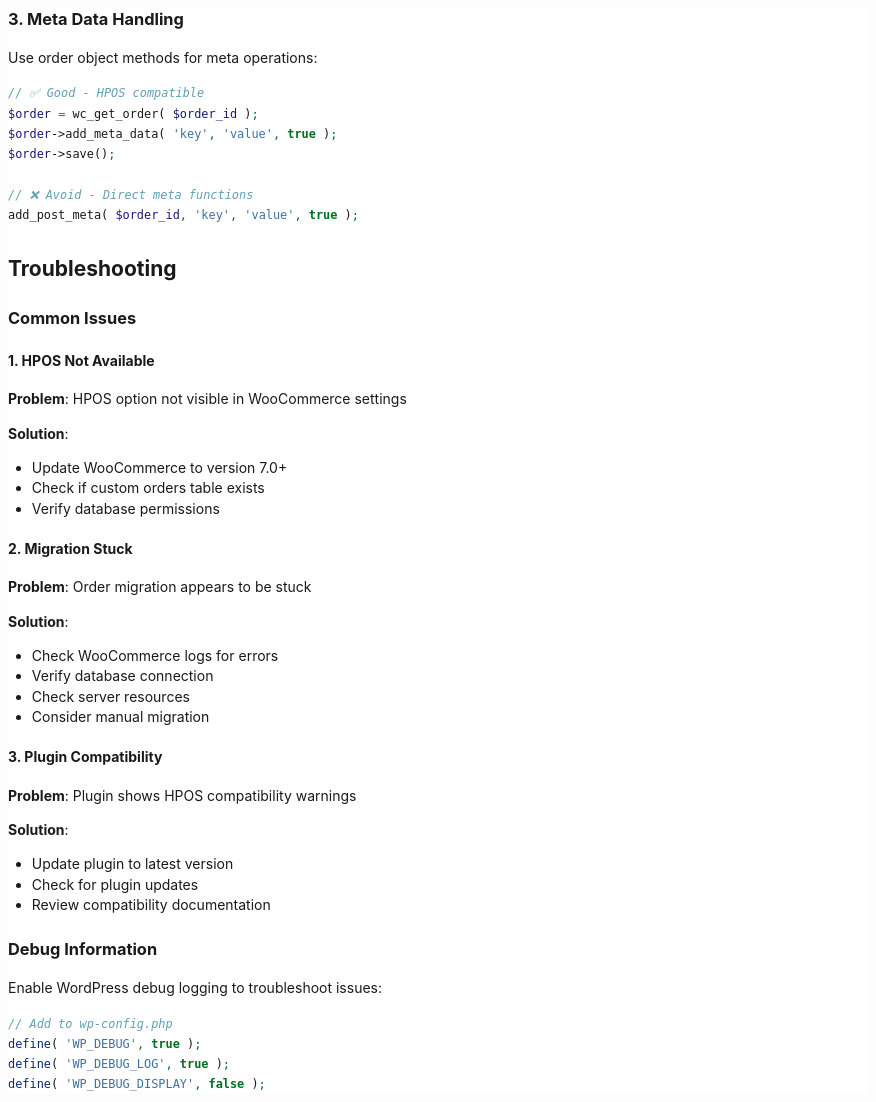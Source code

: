 ### 3. Meta Data Handling

Use order object methods for meta operations:

```php
// ✅ Good - HPOS compatible
$order = wc_get_order( $order_id );
$order->add_meta_data( 'key', 'value', true );
$order->save();

// ❌ Avoid - Direct meta functions
add_post_meta( $order_id, 'key', 'value', true );
```

## Troubleshooting

### Common Issues

#### 1. HPOS Not Available

**Problem**: HPOS option not visible in WooCommerce settings

**Solution**: 
- Update WooCommerce to version 7.0+
- Check if custom orders table exists
- Verify database permissions

#### 2. Migration Stuck

**Problem**: Order migration appears to be stuck

**Solution**:
- Check WooCommerce logs for errors
- Verify database connection
- Check server resources
- Consider manual migration

#### 3. Plugin Compatibility

**Problem**: Plugin shows HPOS compatibility warnings

**Solution**:
- Update plugin to latest version
- Check for plugin updates
- Review compatibility documentation

### Debug Information

Enable WordPress debug logging to troubleshoot issues:

```php
// Add to wp-config.php
define( 'WP_DEBUG', true );
define( 'WP_DEBUG_LOG', true );
define( 'WP_DEBUG_DISPLAY', false );
```
